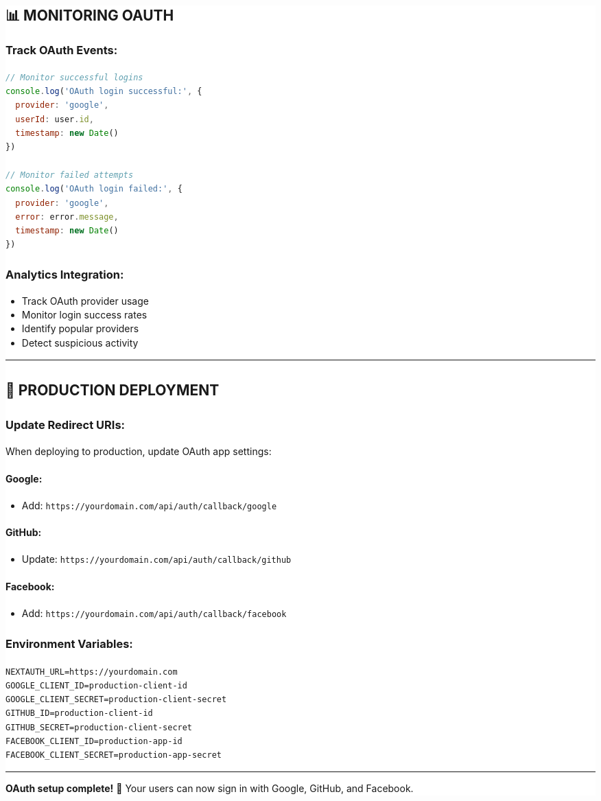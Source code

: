 
## 📊 **MONITORING OAUTH**

### **Track OAuth Events:**
```javascript
// Monitor successful logins
console.log('OAuth login successful:', {
  provider: 'google',
  userId: user.id,
  timestamp: new Date()
})

// Monitor failed attempts
console.log('OAuth login failed:', {
  provider: 'google',
  error: error.message,
  timestamp: new Date()
})
```

### **Analytics Integration:**
- Track OAuth provider usage
- Monitor login success rates
- Identify popular providers
- Detect suspicious activity

---

## 🎯 **PRODUCTION DEPLOYMENT**

### **Update Redirect URIs:**
When deploying to production, update OAuth app settings:

#### **Google:**
- Add: `https://yourdomain.com/api/auth/callback/google`

#### **GitHub:**
- Update: `https://yourdomain.com/api/auth/callback/github`

#### **Facebook:**
- Add: `https://yourdomain.com/api/auth/callback/facebook`

### **Environment Variables:**
```env
NEXTAUTH_URL=https://yourdomain.com
GOOGLE_CLIENT_ID=production-client-id
GOOGLE_CLIENT_SECRET=production-client-secret
GITHUB_ID=production-client-id
GITHUB_SECRET=production-client-secret
FACEBOOK_CLIENT_ID=production-app-id
FACEBOOK_CLIENT_SECRET=production-app-secret
```

---

**OAuth setup complete!** 🎉 Your users can now sign in with Google, GitHub, and Facebook.
